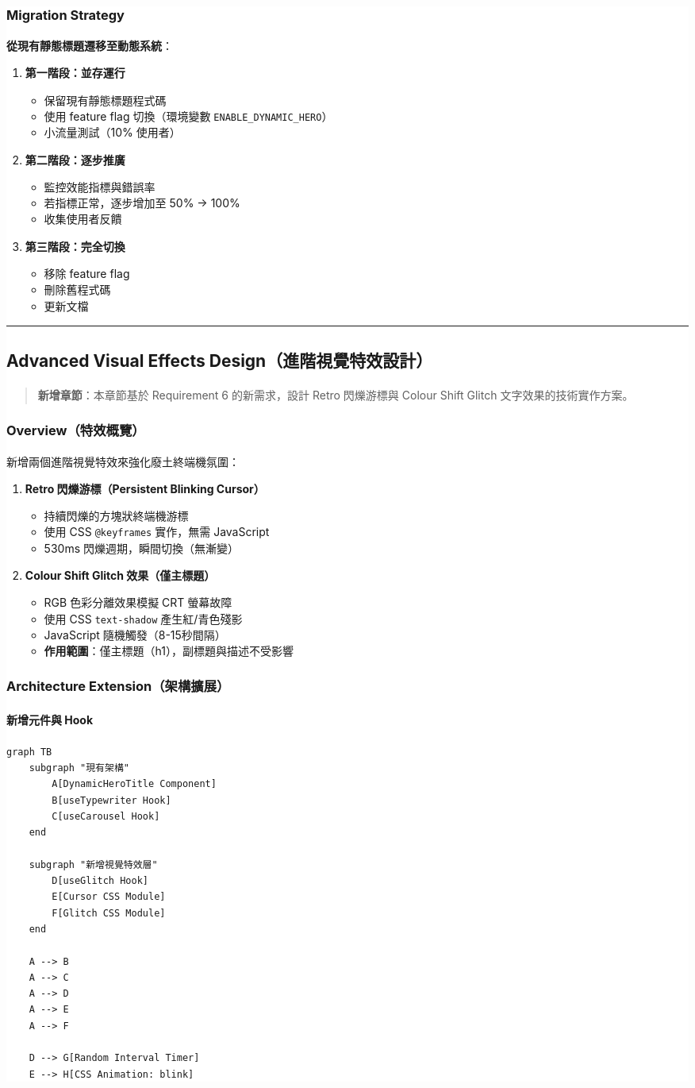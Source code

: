 ### Migration Strategy

**從現有靜態標題遷移至動態系統**：

1. **第一階段：並存運行**
   - 保留現有靜態標題程式碼
   - 使用 feature flag 切換（環境變數 `ENABLE_DYNAMIC_HERO`）
   - 小流量測試（10% 使用者）

2. **第二階段：逐步推廣**
   - 監控效能指標與錯誤率
   - 若指標正常，逐步增加至 50% → 100%
   - 收集使用者反饋

3. **第三階段：完全切換**
   - 移除 feature flag
   - 刪除舊程式碼
   - 更新文檔

---

## Advanced Visual Effects Design（進階視覺特效設計）

> **新增章節**：本章節基於 Requirement 6 的新需求，設計 Retro 閃爍游標與 Colour Shift Glitch 文字效果的技術實作方案。

### Overview（特效概覽）

新增兩個進階視覺特效來強化廢土終端機氛圍：

1. **Retro 閃爍游標（Persistent Blinking Cursor）**
   - 持續閃爍的方塊狀終端機游標
   - 使用 CSS `@keyframes` 實作，無需 JavaScript
   - 530ms 閃爍週期，瞬間切換（無漸變）

2. **Colour Shift Glitch 效果（僅主標題）**
   - RGB 色彩分離效果模擬 CRT 螢幕故障
   - 使用 CSS `text-shadow` 產生紅/青色殘影
   - JavaScript 隨機觸發（8-15秒間隔）
   - **作用範圍**：僅主標題（h1），副標題與描述不受影響

### Architecture Extension（架構擴展）

#### 新增元件與 Hook

```mermaid
graph TB
    subgraph "現有架構"
        A[DynamicHeroTitle Component]
        B[useTypewriter Hook]
        C[useCarousel Hook]
    end

    subgraph "新增視覺特效層"
        D[useGlitch Hook]
        E[Cursor CSS Module]
        F[Glitch CSS Module]
    end

    A --> B
    A --> C
    A --> D
    A --> E
    A --> F

    D --> G[Random Interval Timer]
    E --> H[CSS Animation: blink]
```